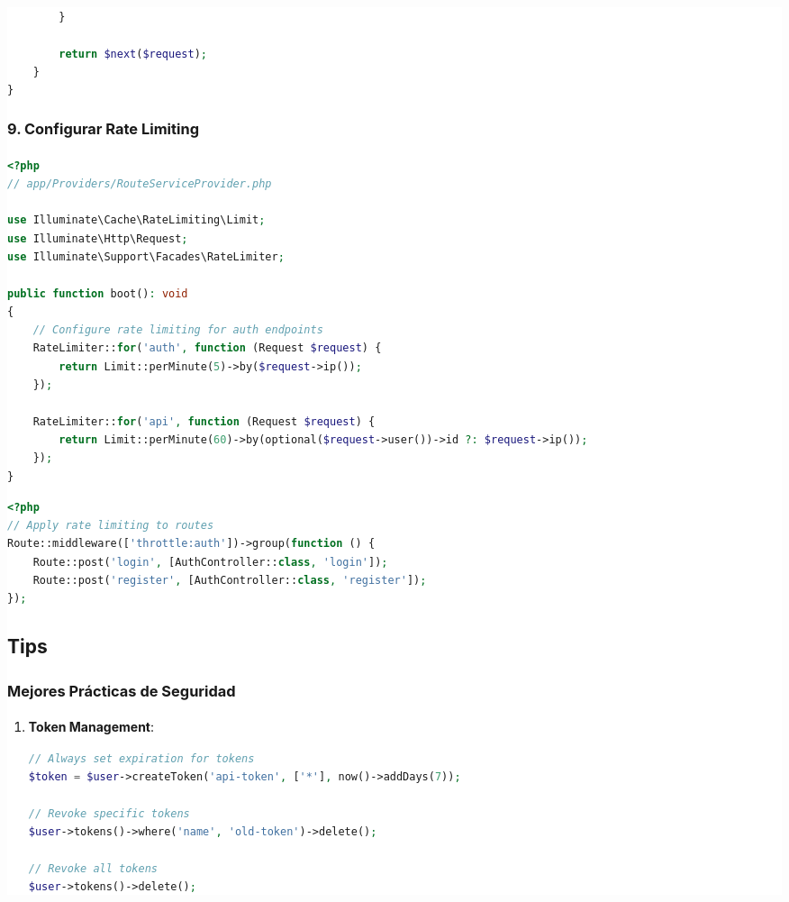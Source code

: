 ```php
        }

        return $next($request);
    }
}
```

### 9. Configurar Rate Limiting

```php
<?php
// app/Providers/RouteServiceProvider.php

use Illuminate\Cache\RateLimiting\Limit;
use Illuminate\Http\Request;
use Illuminate\Support\Facades\RateLimiter;

public function boot(): void
{
    // Configure rate limiting for auth endpoints
    RateLimiter::for('auth', function (Request $request) {
        return Limit::perMinute(5)->by($request->ip());
    });

    RateLimiter::for('api', function (Request $request) {
        return Limit::perMinute(60)->by(optional($request->user())->id ?: $request->ip());
    });
}
```

```php
<?php
// Apply rate limiting to routes
Route::middleware(['throttle:auth'])->group(function () {
    Route::post('login', [AuthController::class, 'login']);
    Route::post('register', [AuthController::class, 'register']);
});
```

## Tips

### Mejores Prácticas de Seguridad

1. **Token Management**:

   ```php
   // Always set expiration for tokens
   $token = $user->createToken('api-token', ['*'], now()->addDays(7));

   // Revoke specific tokens
   $user->tokens()->where('name', 'old-token')->delete();

   // Revoke all tokens
   $user->tokens()->delete();
   ```
